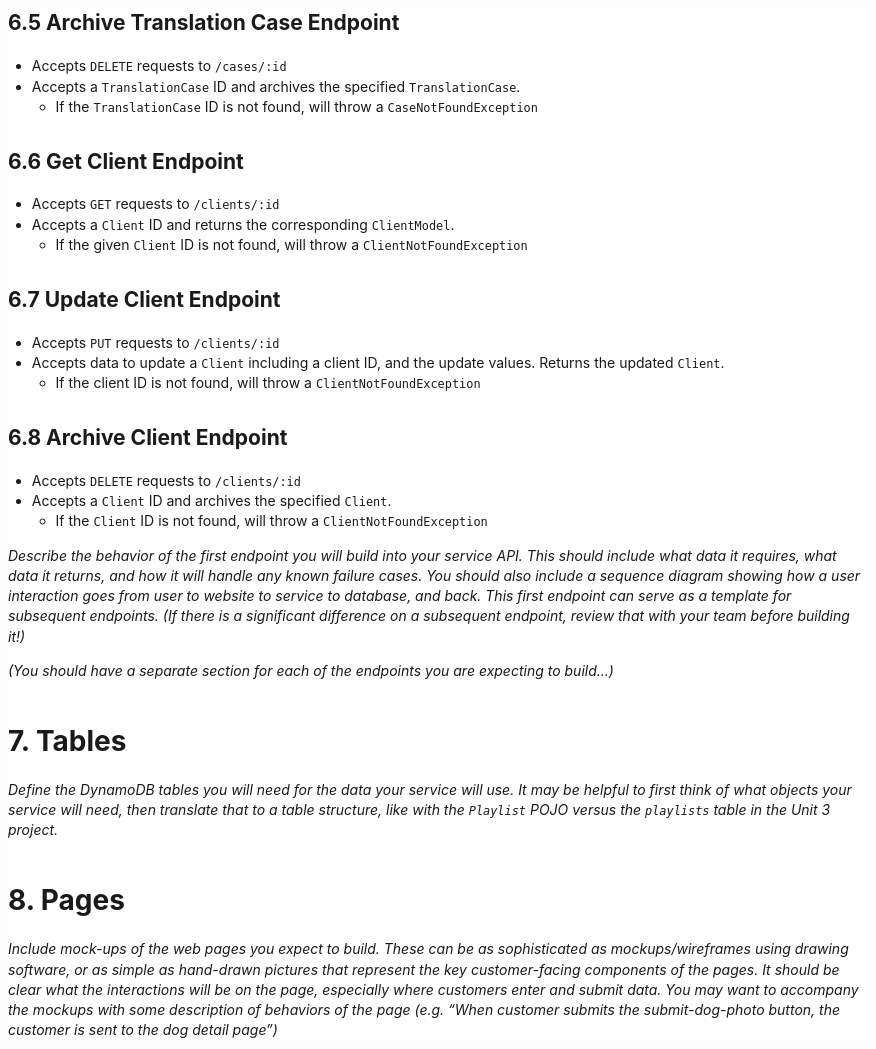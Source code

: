 ## 6.5 Archive Translation Case Endpoint

* Accepts `DELETE` requests to `/cases/:id`
* Accepts a `TranslationCase` ID and archives the specified `TranslationCase`.
  * If the `TranslationCase` ID is not found, will throw a `CaseNotFoundException`

## 6.6 Get Client Endpoint

* Accepts `GET` requests to `/clients/:id`
* Accepts a `Client` ID and returns the corresponding `ClientModel`.
  * If the given `Client` ID is not found, will throw a `ClientNotFoundException`

## 6.7 Update Client Endpoint

* Accepts `PUT` requests to `/clients/:id`
* Accepts data to update a `Client` including a client ID, and the update values. Returns the updated
  `Client`.
  * If the client ID is not found, will throw a `ClientNotFoundException`

## 6.8 Archive Client Endpoint

* Accepts `DELETE` requests to `/clients/:id`
* Accepts a `Client` ID and archives the specified `Client`.
  * If the `Client` ID is not found, will throw a `ClientNotFoundException`



_Describe the behavior of the first endpoint you will build into your service API. This should include what data it requires, what data it returns, and how it will handle any known failure cases. You should also include a sequence diagram showing how a user interaction goes from user to website to service to database, and back. This first endpoint can serve as a template for subsequent endpoints. (If there is a significant difference on a subsequent endpoint, review that with your team before building it!)_

_(You should have a separate section for each of the endpoints you are expecting to build...)_


# 7. Tables

_Define the DynamoDB tables you will need for the data your service will use. It may be helpful to first think of what objects your service will need, then translate that to a table structure, like with the *`Playlist` POJO* versus the `playlists` table in the Unit 3 project._

# 8. Pages

_Include mock-ups of the web pages you expect to build. These can be as sophisticated as mockups/wireframes using drawing software, or as simple as hand-drawn pictures that represent the key customer-facing components of the pages. It should be clear what the interactions will be on the page, especially where customers enter and submit data. You may want to accompany the mockups with some description of behaviors of the page (e.g. “When customer submits the submit-dog-photo button, the customer is sent to the dog detail page”)_
